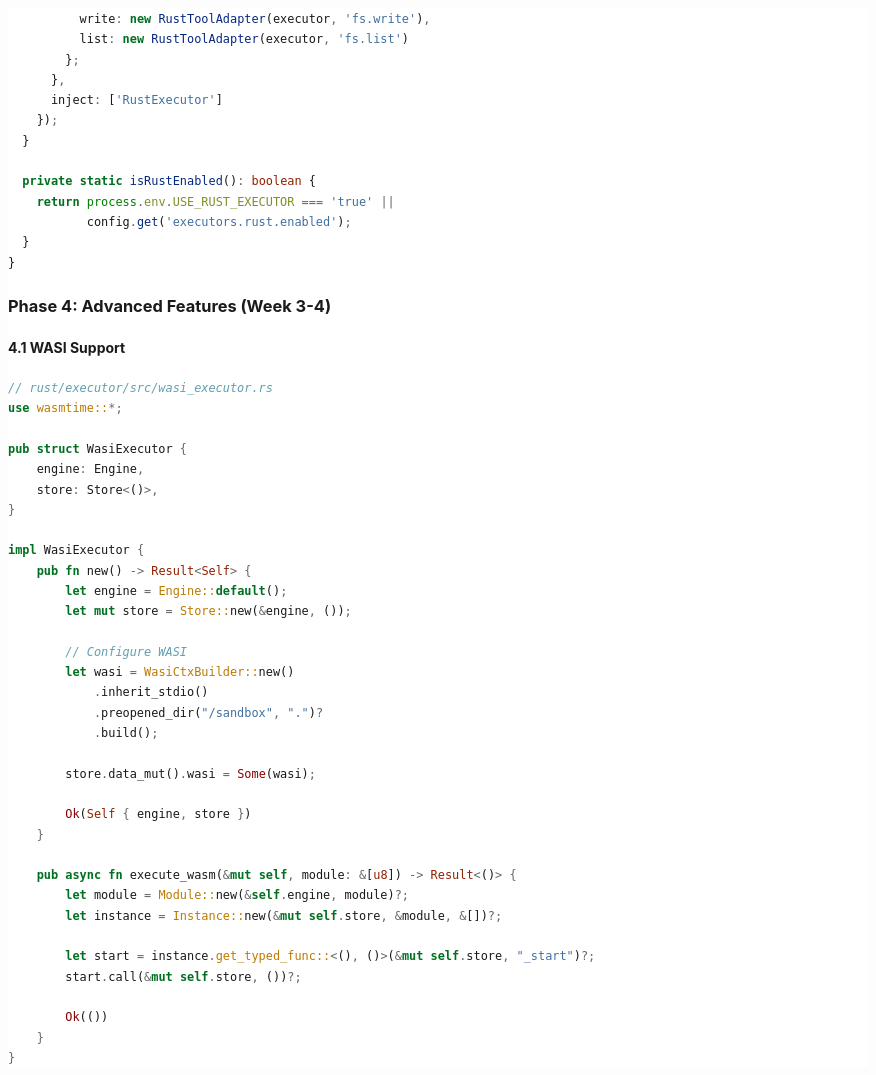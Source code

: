 ```typescript
          write: new RustToolAdapter(executor, 'fs.write'),
          list: new RustToolAdapter(executor, 'fs.list')
        };
      },
      inject: ['RustExecutor']
    });
  }
  
  private static isRustEnabled(): boolean {
    return process.env.USE_RUST_EXECUTOR === 'true' ||
           config.get('executors.rust.enabled');
  }
}
```

### Phase 4: Advanced Features (Week 3-4)

#### 4.1 WASI Support
```rust
// rust/executor/src/wasi_executor.rs
use wasmtime::*;

pub struct WasiExecutor {
    engine: Engine,
    store: Store<()>,
}

impl WasiExecutor {
    pub fn new() -> Result<Self> {
        let engine = Engine::default();
        let mut store = Store::new(&engine, ());
        
        // Configure WASI
        let wasi = WasiCtxBuilder::new()
            .inherit_stdio()
            .preopened_dir("/sandbox", ".")?
            .build();
        
        store.data_mut().wasi = Some(wasi);
        
        Ok(Self { engine, store })
    }
    
    pub async fn execute_wasm(&mut self, module: &[u8]) -> Result<()> {
        let module = Module::new(&self.engine, module)?;
        let instance = Instance::new(&mut self.store, &module, &[])?;
        
        let start = instance.get_typed_func::<(), ()>(&mut self.store, "_start")?;
        start.call(&mut self.store, ())?;
        
        Ok(())
    }
}
```

